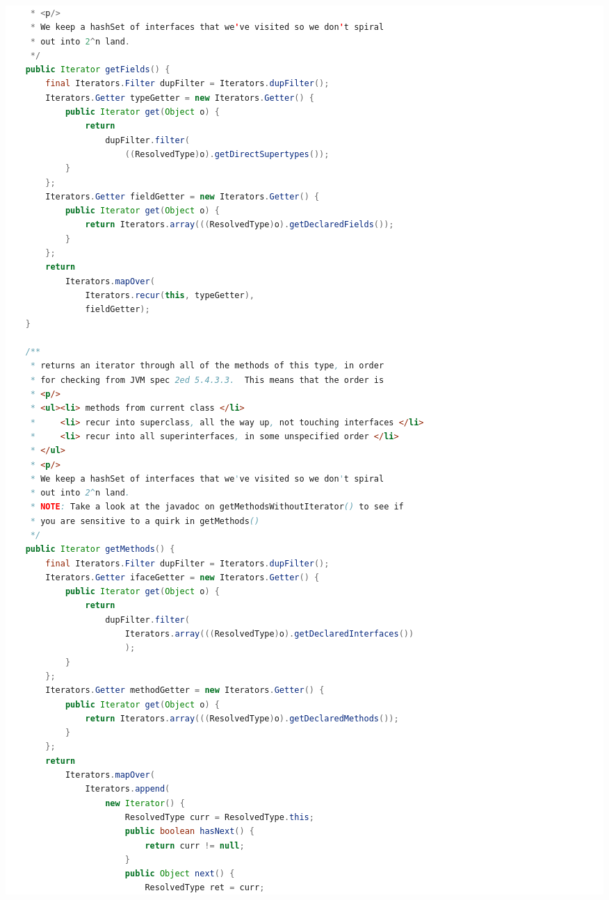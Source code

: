 ```java
     * <p/>
     * We keep a hashSet of interfaces that we've visited so we don't spiral
     * out into 2^n land.
     */
    public Iterator getFields() {
        final Iterators.Filter dupFilter = Iterators.dupFilter();
        Iterators.Getter typeGetter = new Iterators.Getter() {
            public Iterator get(Object o) {
                return 
                    dupFilter.filter(
                        ((ResolvedType)o).getDirectSupertypes());
            }
        };
        Iterators.Getter fieldGetter = new Iterators.Getter() {
            public Iterator get(Object o) {
                return Iterators.array(((ResolvedType)o).getDeclaredFields());
            }
        };
        return 
            Iterators.mapOver(
                Iterators.recur(this, typeGetter),
                fieldGetter);
    }

    /**
     * returns an iterator through all of the methods of this type, in order
     * for checking from JVM spec 2ed 5.4.3.3.  This means that the order is
     * <p/>
     * <ul><li> methods from current class </li>
     *     <li> recur into superclass, all the way up, not touching interfaces </li>
     *     <li> recur into all superinterfaces, in some unspecified order </li>
     * </ul>
     * <p/>
     * We keep a hashSet of interfaces that we've visited so we don't spiral
     * out into 2^n land.
     * NOTE: Take a look at the javadoc on getMethodsWithoutIterator() to see if
     * you are sensitive to a quirk in getMethods()
     */
    public Iterator getMethods() {
        final Iterators.Filter dupFilter = Iterators.dupFilter();
        Iterators.Getter ifaceGetter = new Iterators.Getter() {
            public Iterator get(Object o) {
                return 
                    dupFilter.filter(
                        Iterators.array(((ResolvedType)o).getDeclaredInterfaces())
                        );                       
            }
        };
        Iterators.Getter methodGetter = new Iterators.Getter() {
            public Iterator get(Object o) {
                return Iterators.array(((ResolvedType)o).getDeclaredMethods());
            }
        };
        return 
            Iterators.mapOver(
                Iterators.append(
                    new Iterator() {
                        ResolvedType curr = ResolvedType.this;
                        public boolean hasNext() {
                            return curr != null;
                        }
                        public Object next() {
                            ResolvedType ret = curr;
```